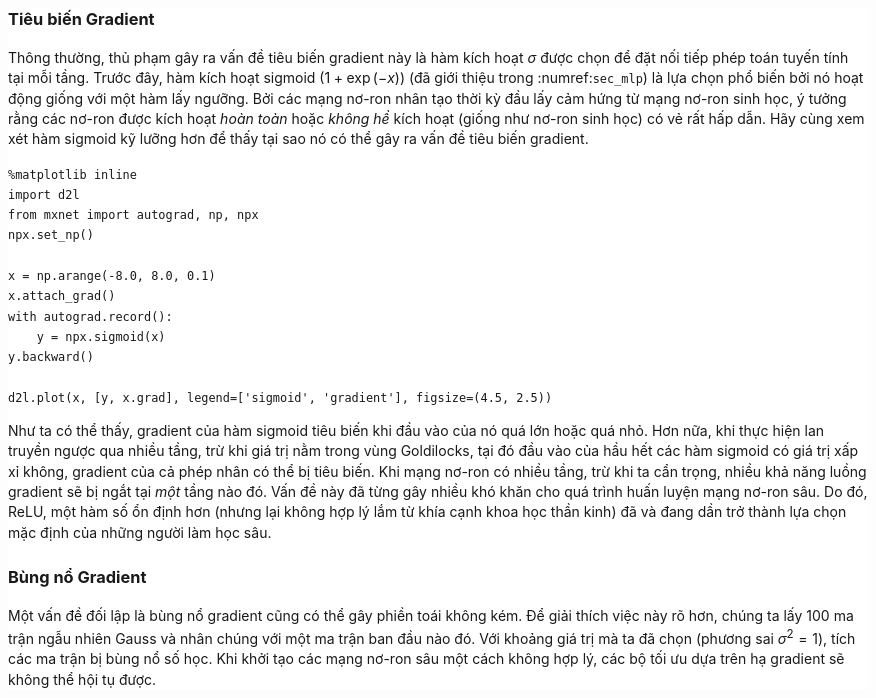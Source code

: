 





### Tiêu biến Gradient





Thông thường, thủ phạm gây ra vấn đề tiêu biến gradient này là hàm kích hoạt $\sigma$ được chọn để đặt nối tiếp phép toán tuyến tính tại mỗi tầng.
Trước đây, hàm kích hoạt sigmoid $(1 + \exp(-x))$ (đã giới thiệu trong :numref:`sec_mlp`) là lựa chọn phổ biến bởi nó hoạt động giống với một hàm lấy ngưỡng.
Bởi các mạng nơ-ron nhân tạo thời kỳ đầu lấy cảm hứng từ mạng nơ-ron sinh học, ý tưởng rằng các nơ-ron được kích hoạt *hoàn toàn* hoặc *không hề* kích hoạt (giống như nơ-ron sinh học) có vẻ rất hấp dẫn.
Hãy cùng xem xét hàm sigmoid kỹ lưỡng hơn để thấy tại sao nó có thể gây ra vấn đề tiêu biến gradient.

```{.python .input}
%matplotlib inline
import d2l
from mxnet import autograd, np, npx
npx.set_np()

x = np.arange(-8.0, 8.0, 0.1)
x.attach_grad()
with autograd.record():
    y = npx.sigmoid(x)
y.backward()

d2l.plot(x, [y, x.grad], legend=['sigmoid', 'gradient'], figsize=(4.5, 2.5))
```





Như ta có thể thấy, gradient của hàm sigmoid tiêu biến khi đầu vào của nó quá lớn hoặc quá nhỏ.
Hơn nữa, khi thực hiện lan truyền ngược qua nhiều tầng, trừ khi giá trị nằm trong vùng Goldilocks, tại đó đầu vào của hầu hết các hàm sigmoid có giá trị xấp xỉ không, gradient của cả phép nhân có thể bị tiêu biến.
Khi mạng nơ-ron có nhiều tầng, trừ khi ta cẩn trọng, nhiều khả năng luồng gradient sẽ bị ngắt tại *một* tầng nào đó.
Vấn đề này đã từng gây nhiều khó khăn cho quá trình huấn luyện mạng nơ-ron sâu.
Do đó, ReLU, một hàm số ổn định hơn (nhưng lại không hợp lý lắm từ khía cạnh khoa học thần kinh) đã và đang dần trở thành lựa chọn mặc định của những người làm học sâu. 







### Bùng nổ Gradient



Một vấn đề đối lập là bùng nổ gradient cũng có thể gây phiền toái không kém.
Để giải thích việc này rõ hơn, chúng ta lấy $100$ ma trận ngẫu nhiên Gauss và nhân chúng với một ma trận ban đầu nào đó.
Với khoảng giá trị mà ta đã chọn (phương sai $\sigma^2=1$), tích các ma trận bị bùng nổ số học.
Khi khởi tạo các mạng nơ-ron sâu một cách không hợp lý, các bộ tối ưu dựa trên hạ gradient sẽ không thể hội tụ được.
